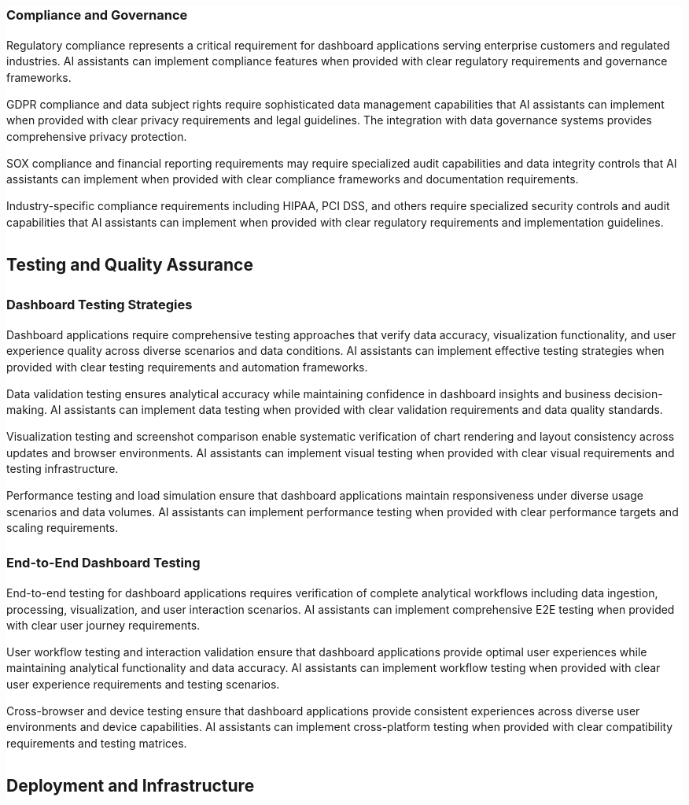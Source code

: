 ### Compliance and Governance

Regulatory compliance represents a critical requirement for dashboard applications serving enterprise customers and regulated industries. AI assistants can implement compliance features when provided with clear regulatory requirements and governance frameworks.

GDPR compliance and data subject rights require sophisticated data management capabilities that AI assistants can implement when provided with clear privacy requirements and legal guidelines. The integration with data governance systems provides comprehensive privacy protection.

SOX compliance and financial reporting requirements may require specialized audit capabilities and data integrity controls that AI assistants can implement when provided with clear compliance frameworks and documentation requirements.

Industry-specific compliance requirements including HIPAA, PCI DSS, and others require specialized security controls and audit capabilities that AI assistants can implement when provided with clear regulatory requirements and implementation guidelines.

## Testing and Quality Assurance

### Dashboard Testing Strategies

Dashboard applications require comprehensive testing approaches that verify data accuracy, visualization functionality, and user experience quality across diverse scenarios and data conditions. AI assistants can implement effective testing strategies when provided with clear testing requirements and automation frameworks.

Data validation testing ensures analytical accuracy while maintaining confidence in dashboard insights and business decision-making. AI assistants can implement data testing when provided with clear validation requirements and data quality standards.

Visualization testing and screenshot comparison enable systematic verification of chart rendering and layout consistency across updates and browser environments. AI assistants can implement visual testing when provided with clear visual requirements and testing infrastructure.

Performance testing and load simulation ensure that dashboard applications maintain responsiveness under diverse usage scenarios and data volumes. AI assistants can implement performance testing when provided with clear performance targets and scaling requirements.

### End-to-End Dashboard Testing

End-to-end testing for dashboard applications requires verification of complete analytical workflows including data ingestion, processing, visualization, and user interaction scenarios. AI assistants can implement comprehensive E2E testing when provided with clear user journey requirements.

User workflow testing and interaction validation ensure that dashboard applications provide optimal user experiences while maintaining analytical functionality and data accuracy. AI assistants can implement workflow testing when provided with clear user experience requirements and testing scenarios.

Cross-browser and device testing ensure that dashboard applications provide consistent experiences across diverse user environments and device capabilities. AI assistants can implement cross-platform testing when provided with clear compatibility requirements and testing matrices.

## Deployment and Infrastructure
